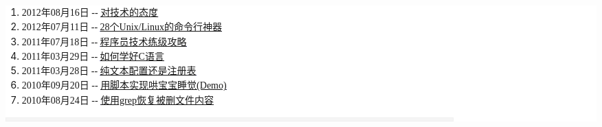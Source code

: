 1.  <span style="font-family: &quot;Verdana&quot;;">2012年08月16日 --
    </span><span
    style="color: #0000ee; font-family: &quot;Verdana&quot;; text-decoration: underline;">[对技术的态度](http://coolshell.cn/articles/8088.html)</span>
2.  <span style="font-family: &quot;Verdana&quot;;">2012年07月11日 --
    </span><span
    style="color: #0000ee; font-family: &quot;Verdana&quot;; text-decoration: underline;">[28个Unix/Linux的命令行神器](http://coolshell.cn/articles/7829.html)</span>
3.  <span style="font-family: &quot;Verdana&quot;;">2011年07月18日 --
    </span><span
    style="color: #0000ee; font-family: &quot;Verdana&quot;; text-decoration: underline;">[程序员技术练级攻略](http://coolshell.cn/articles/4990.html)</span>
4.  <span style="font-family: &quot;Verdana&quot;;">2011年03月29日 --
    </span><span
    style="color: #0000ee; font-family: &quot;Verdana&quot;; text-decoration: underline;">[如何学好C语言](http://coolshell.cn/articles/4102.html)</span>
5.  <span style="font-family: &quot;Verdana&quot;;">2011年03月28日 --
    </span><span
    style="color: #0000ee; font-family: &quot;Verdana&quot;; text-decoration: underline;">[纯文本配置还是注册表](http://coolshell.cn/articles/4077.html)</span>
6.  <span style="font-family: &quot;Verdana&quot;;">2010年09月20日 --
    </span><span
    style="color: #0000ee; font-family: &quot;Verdana&quot;; text-decoration: underline;">[用脚本实现哄宝宝睡觉(Demo)](http://coolshell.cn/articles/2987.html)</span>
7.  <span style="font-family: &quot;Verdana&quot;;">2010年08月24日 --
    </span><span
    style="color: #0000ee; font-family: &quot;Verdana&quot;; text-decoration: underline;">[使用grep恢复被删文件内容](http://coolshell.cn/articles/2822.html)</span>

<div itemscope="" itemtype="http://schema.org/EmailMessage"
style="border: 1px solid #f0f0f0; color: black; font-family: Arial, sans-serif; max-width: 650px;">

<div style="background-color: whitesmoke; padding: 2px 12px;">




</div>

</div>

